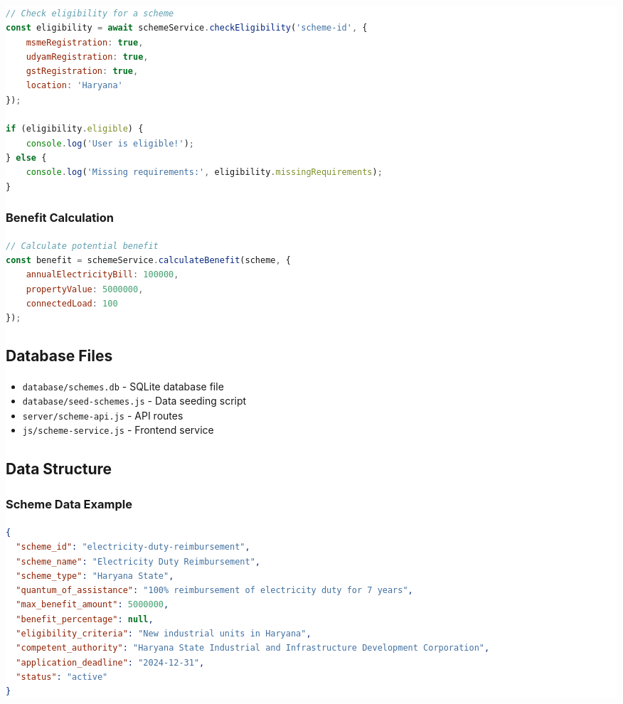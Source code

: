 ```javascript
// Check eligibility for a scheme
const eligibility = await schemeService.checkEligibility('scheme-id', {
    msmeRegistration: true,
    udyamRegistration: true,
    gstRegistration: true,
    location: 'Haryana'
});

if (eligibility.eligible) {
    console.log('User is eligible!');
} else {
    console.log('Missing requirements:', eligibility.missingRequirements);
}
```

### Benefit Calculation

```javascript
// Calculate potential benefit
const benefit = schemeService.calculateBenefit(scheme, {
    annualElectricityBill: 100000,
    propertyValue: 5000000,
    connectedLoad: 100
});
```

## Database Files

- `database/schemes.db` - SQLite database file
- `database/seed-schemes.js` - Data seeding script
- `server/scheme-api.js` - API routes
- `js/scheme-service.js` - Frontend service

## Data Structure

### Scheme Data Example

```json
{
  "scheme_id": "electricity-duty-reimbursement",
  "scheme_name": "Electricity Duty Reimbursement",
  "scheme_type": "Haryana State",
  "quantum_of_assistance": "100% reimbursement of electricity duty for 7 years",
  "max_benefit_amount": 5000000,
  "benefit_percentage": null,
  "eligibility_criteria": "New industrial units in Haryana",
  "competent_authority": "Haryana State Industrial and Infrastructure Development Corporation",
  "application_deadline": "2024-12-31",
  "status": "active"
}
```
